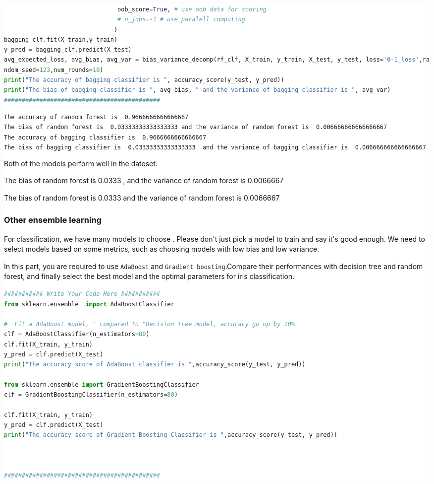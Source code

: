 ```python
                                oob_score=True, # use oob data for scoring
                                # n_jobs=-1 # use paralell computing
                               )
bagging_clf.fit(X_train,y_train)
y_pred = bagging_clf.predict(X_test)
avg_expected_loss, avg_bias, avg_var = bias_variance_decomp(rf_clf, X_train, y_train, X_test, y_test, loss='0-1_loss',random_seed=123,num_rounds=10)
print("The accuracy of bagging classifier is ", accuracy_score(y_test, y_pred))
print("The bias of bagging classifier is ", avg_bias, " and the variance of bagging classifier is ", avg_var)
############################################
```

    The accuracy of random forest is  0.9666666666666667
    The bias of random forest is  0.03333333333333333 and the variance of random forest is  0.006666666666666667
    The accuracy of bagging classifier is  0.9666666666666667
    The bias of bagging classifier is  0.03333333333333333  and the variance of bagging classifier is  0.006666666666666667


Both of the models perform well in the dateset.

The bias of random forest is  0.0333 , and the variance of random forest is 0.0066667

The bias of random forest is 0.0333 and the variance of random forest is 0.0066667

### Other ensemble learning
For classification, we have many models to choose . Please don't just pick a model to train and say it's good enough. We need to select models based on some metrics, such as choosing models with low bias and low variance.

In this part, you are required  to use `AdaBoost` and `Gradient boosting`.Compare their performances with decision tree and random forest, and finally select the best model  and the optimal  parameters for iris classification.





```python
########### Write Your Code Here ###########
from sklearn.ensemble  import AdaBoostClassifier

#  Fit a AdaBoost model, " compared to "Decision Tree model, accuracy go up by 10%
clf = AdaBoostClassifier(n_estimators=80)
clf.fit(X_train, y_train)
y_pred = clf.predict(X_test)
print("The accuracy score of AdaBoost classifier is ",accuracy_score(y_test, y_pred))

from sklearn.ensemble import GradientBoostingClassifier
clf = GradientBoostingClassifier(n_estimators=80)

clf.fit(X_train, y_train)
y_pred = clf.predict(X_test)
print("The accuracy score of Gradient Boosting Classifier is ",accuracy_score(y_test, y_pred))



############################################
```
